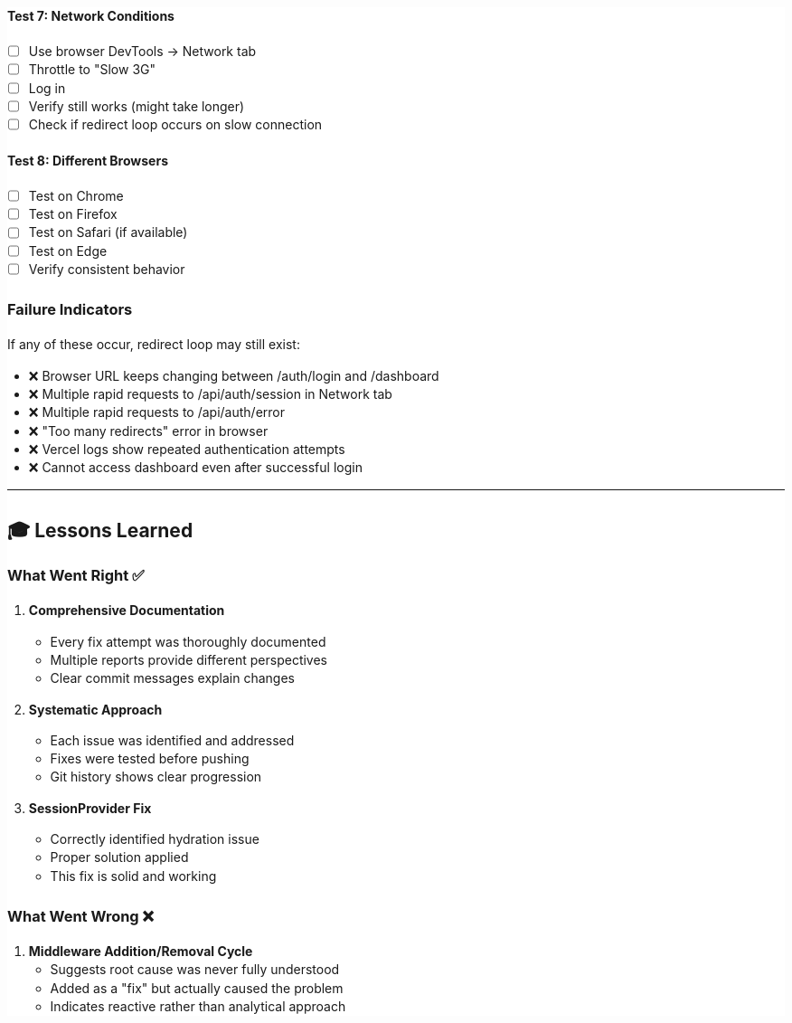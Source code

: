 #### Test 7: Network Conditions
- [ ] Use browser DevTools → Network tab
- [ ] Throttle to "Slow 3G"
- [ ] Log in
- [ ] Verify still works (might take longer)
- [ ] Check if redirect loop occurs on slow connection

#### Test 8: Different Browsers
- [ ] Test on Chrome
- [ ] Test on Firefox  
- [ ] Test on Safari (if available)
- [ ] Test on Edge
- [ ] Verify consistent behavior

### Failure Indicators

If any of these occur, redirect loop may still exist:

- ❌ Browser URL keeps changing between /auth/login and /dashboard
- ❌ Multiple rapid requests to /api/auth/session in Network tab
- ❌ Multiple rapid requests to /api/auth/error
- ❌ "Too many redirects" error in browser
- ❌ Vercel logs show repeated authentication attempts
- ❌ Cannot access dashboard even after successful login

---

## 🎓 Lessons Learned

### What Went Right ✅

1. **Comprehensive Documentation**
   - Every fix attempt was thoroughly documented
   - Multiple reports provide different perspectives
   - Clear commit messages explain changes

2. **Systematic Approach**
   - Each issue was identified and addressed
   - Fixes were tested before pushing
   - Git history shows clear progression

3. **SessionProvider Fix**
   - Correctly identified hydration issue
   - Proper solution applied
   - This fix is solid and working

### What Went Wrong ❌

1. **Middleware Addition/Removal Cycle**
   - Suggests root cause was never fully understood
   - Added as a "fix" but actually caused the problem
   - Indicates reactive rather than analytical approach

